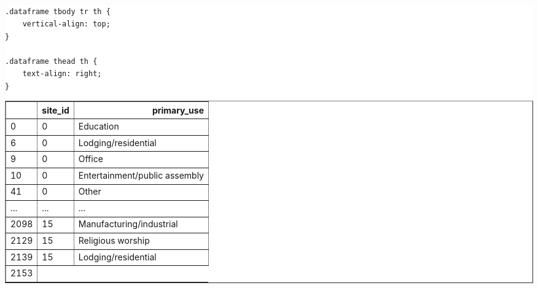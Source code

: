     .dataframe tbody tr th {
        vertical-align: top;
    }

    .dataframe thead th {
        text-align: right;
    }
</style>
<table border="1" class="dataframe">
  <thead>
    <tr style="text-align: right;">
      <th></th>
      <th>site_id</th>
      <th>primary_use</th>
    </tr>
  </thead>
  <tbody>
    <tr>
      <td>0</td>
      <td>0</td>
      <td>Education</td>
    </tr>
    <tr>
      <td>6</td>
      <td>0</td>
      <td>Lodging/residential</td>
    </tr>
    <tr>
      <td>9</td>
      <td>0</td>
      <td>Office</td>
    </tr>
    <tr>
      <td>10</td>
      <td>0</td>
      <td>Entertainment/public assembly</td>
    </tr>
    <tr>
      <td>41</td>
      <td>0</td>
      <td>Other</td>
    </tr>
    <tr>
      <td>...</td>
      <td>...</td>
      <td>...</td>
    </tr>
    <tr>
      <td>2098</td>
      <td>15</td>
      <td>Manufacturing/industrial</td>
    </tr>
    <tr>
      <td>2129</td>
      <td>15</td>
      <td>Religious worship</td>
    </tr>
    <tr>
      <td>2139</td>
      <td>15</td>
      <td>Lodging/residential</td>
    </tr>
    <tr>
      <td>2153</td>